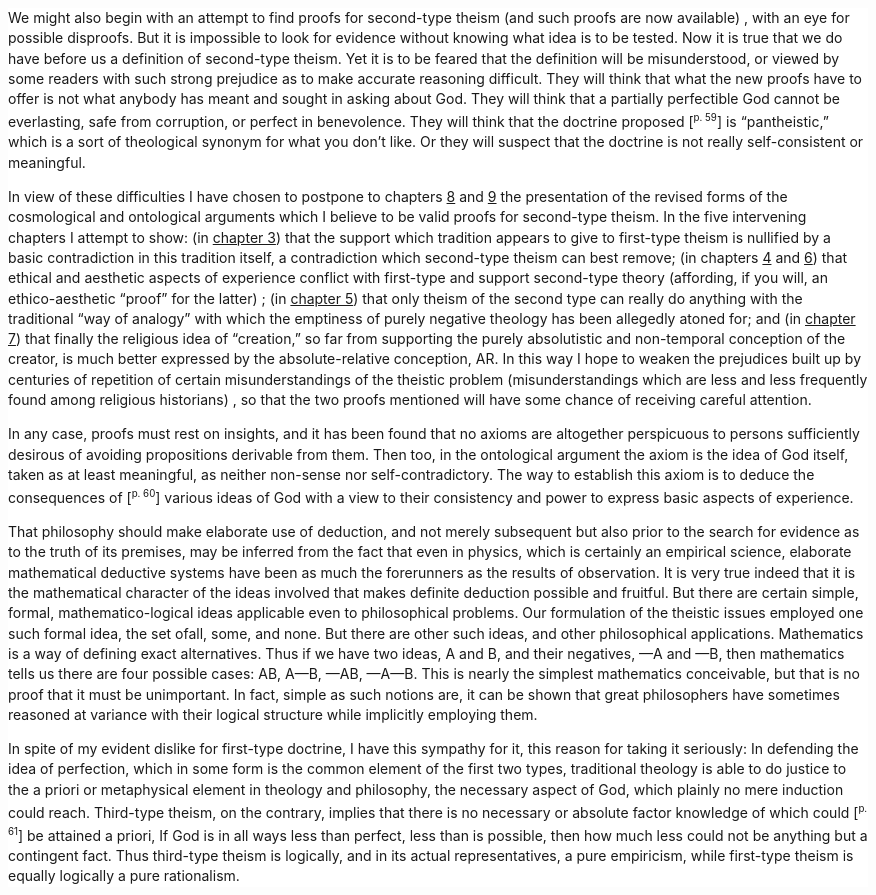 We might also begin with an attempt to find proofs for second-type theism (and such proofs are now available) , with an eye for possible disproofs. But it is impossible to look for evidence without knowing what idea is to be tested. Now it is true that we do have before us a definition of second-type theism. Yet it is to be feared that the definition will be misunderstood, or viewed by some readers with such strong prejudice as to make accurate reasoning difficult. They will think that what the new proofs have to offer is not what anybody has meant and sought in asking about God. They will think that a partially perfectible God cannot be everlasting, safe from corruption, or perfect in benevolence. They will think that the doctrine proposed <span id="p59">[<sup><small>p. 59</small></sup>]</span> is “pantheistic,” which is a sort of theological synonym for what you don’t like. Or they will suspect that the doctrine is not really self-consistent or meaningful. 

In view of these difficulties I have chosen to postpone to chapters [8](/en/book/Charles_Hartshorne/Mans_Vision_of_God/8) and [9](/en/book/Charles_Hartshorne/Mans_Vision_of_God/9) the presentation of the revised forms of the cosmological and ontological arguments which I believe to be valid proofs for second-type theism. In the five intervening chapters I attempt to show: (in [chapter 3](/en/book/Charles_Hartshorne/Mans_Vision_of_God/3)) that the support which tradition appears to give to first-type theism is nullified by a basic contradiction in this tradition itself, a contradiction which second-type theism can best remove; (in chapters [4](/en/book/Charles_Hartshorne/Mans_Vision_of_God/4) and [6](/en/book/Charles_Hartshorne/Mans_Vision_of_God/6)) that ethical and aesthetic aspects of experience conflict with first-type and support second-type theory (affording, if you will, an ethico-aesthetic “proof” for the latter) ; (in [chapter 5](/en/book/Charles_Hartshorne/Mans_Vision_of_God/5)) that only theism of the second type can really do anything with the traditional “way of analogy” with which the emptiness of purely negative theology has been allegedly atoned for; and (in [chapter 7](/en/book/Charles_Hartshorne/Mans_Vision_of_God/7)) that finally the religious idea of “creation,” so far from supporting the purely absolutistic and non-temporal conception of the creator, is much better expressed by the absolute-relative conception, AR. In this way I hope to weaken the prejudices built up by centuries of repetition of certain misunderstandings of the theistic problem (misunderstandings which are less and less frequently found among religious historians) , so that the two proofs mentioned will have some chance of receiving careful attention. 

In any case, proofs must rest on insights, and it has been found that no axioms are altogether perspicuous to persons sufficiently desirous of avoiding propositions derivable from them. Then too, in the ontological argument the axiom is the idea of God itself, taken as at least meaningful, as neither non-sense nor self-contradictory. The way to establish this axiom is to deduce the consequences of <span id="p60">[<sup><small>p. 60</small></sup>]</span> various ideas of God with a view to their consistency and power to express basic aspects of experience. 

That philosophy should make elaborate use of deduction, and not merely subsequent but also prior to the search for evidence as to the truth of its premises, may be inferred from the fact that even in physics, which is certainly an empirical science, elaborate mathematical deductive systems have been as much the forerunners as the results of observation. It is very true indeed that it is the mathematical character of the ideas involved that makes definite deduction possible and fruitful. But there are certain simple, formal, mathematico-logical ideas applicable even to philosophical problems. Our formulation of the theistic issues employed one such formal idea, the set ofall, some, and none. But there are other such ideas, and other philosophical applications. Mathematics is a way of defining exact alternatives. Thus if we have two ideas, A and B, and their negatives, —A and —B, then mathematics tells us there are four possible cases: AB, A—B, —AB, —A—B. This is nearly the simplest mathematics conceivable, but that is no proof that it must be unimportant. In fact, simple as such notions are, it can be shown that great philosophers have sometimes reasoned at variance with their logical structure while implicitly employing them. 

In spite of my evident dislike for first-type doctrine, I have this sympathy for it, this reason for taking it seriously: In defending the idea of perfection, which in some form is the common element of the first two types, traditional theology is able to do justice to the a priori or metaphysical element in theology and philosophy, the necessary aspect of God, which plainly no mere induction could reach. Third-type theism, on the contrary, implies that there is no necessary or absolute factor knowledge of which could <span id="p61">[<sup><small>p. 61</small></sup>]</span> be attained a priori, If God is in all ways less than perfect, less than is possible, then how much less could not be anything but a contingent fact. Thus third-type theism is logically, and in its actual representatives, a pure empiricism, while first-type theism is equally logically a pure rationalism. 
